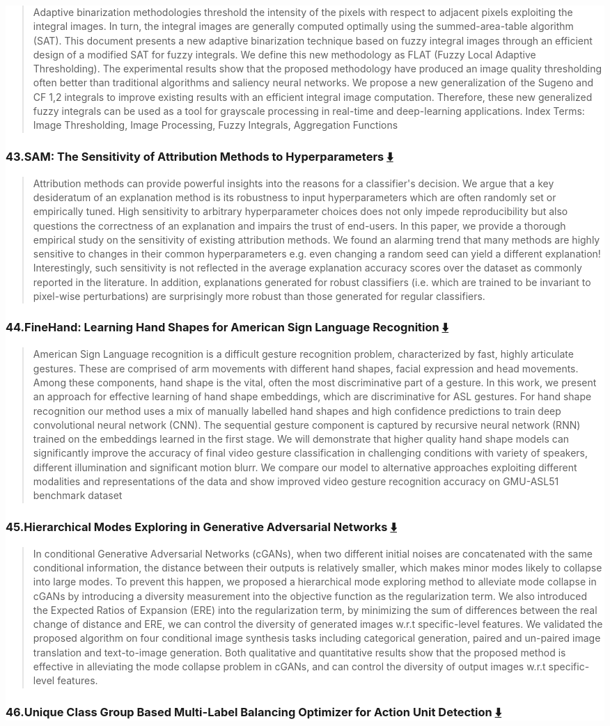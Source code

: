 >  Adaptive binarization methodologies threshold the intensity of the pixels with respect to adjacent pixels exploiting the integral images. In turn, the integral images are generally computed optimally using the summed-area-table algorithm (SAT). This document presents a new adaptive binarization technique based on fuzzy integral images through an efficient design of a modified SAT for fuzzy integrals. We define this new methodology as FLAT (Fuzzy Local Adaptive Thresholding). The experimental results show that the proposed methodology have produced an image quality thresholding often better than traditional algorithms and saliency neural networks. We propose a new generalization of the Sugeno and CF 1,2 integrals to improve existing results with an efficient integral image computation. Therefore, these new generalized fuzzy integrals can be used as a tool for grayscale processing in real-time and deep-learning applications. Index Terms: Image Thresholding, Image Processing, Fuzzy Integrals, Aggregation Functions 
### 43.SAM: The Sensitivity of Attribution Methods to Hyperparameters  [ :arrow_down: ](https://arxiv.org/pdf/2003.08754.pdf)
>  Attribution methods can provide powerful insights into the reasons for a classifier's decision. We argue that a key desideratum of an explanation method is its robustness to input hyperparameters which are often randomly set or empirically tuned. High sensitivity to arbitrary hyperparameter choices does not only impede reproducibility but also questions the correctness of an explanation and impairs the trust of end-users. In this paper, we provide a thorough empirical study on the sensitivity of existing attribution methods. We found an alarming trend that many methods are highly sensitive to changes in their common hyperparameters e.g. even changing a random seed can yield a different explanation! Interestingly, such sensitivity is not reflected in the average explanation accuracy scores over the dataset as commonly reported in the literature. In addition, explanations generated for robust classifiers (i.e. which are trained to be invariant to pixel-wise perturbations) are surprisingly more robust than those generated for regular classifiers. 
### 44.FineHand: Learning Hand Shapes for American Sign Language Recognition  [ :arrow_down: ](https://arxiv.org/pdf/2003.08753.pdf)
>  American Sign Language recognition is a difficult gesture recognition problem, characterized by fast, highly articulate gestures. These are comprised of arm movements with different hand shapes, facial expression and head movements. Among these components, hand shape is the vital, often the most discriminative part of a gesture. In this work, we present an approach for effective learning of hand shape embeddings, which are discriminative for ASL gestures. For hand shape recognition our method uses a mix of manually labelled hand shapes and high confidence predictions to train deep convolutional neural network (CNN). The sequential gesture component is captured by recursive neural network (RNN) trained on the embeddings learned in the first stage. We will demonstrate that higher quality hand shape models can significantly improve the accuracy of final video gesture classification in challenging conditions with variety of speakers, different illumination and significant motion blurr. We compare our model to alternative approaches exploiting different modalities and representations of the data and show improved video gesture recognition accuracy on GMU-ASL51 benchmark dataset 
### 45.Hierarchical Modes Exploring in Generative Adversarial Networks  [ :arrow_down: ](https://arxiv.org/pdf/2003.08752.pdf)
>  In conditional Generative Adversarial Networks (cGANs), when two different initial noises are concatenated with the same conditional information, the distance between their outputs is relatively smaller, which makes minor modes likely to collapse into large modes. To prevent this happen, we proposed a hierarchical mode exploring method to alleviate mode collapse in cGANs by introducing a diversity measurement into the objective function as the regularization term. We also introduced the Expected Ratios of Expansion (ERE) into the regularization term, by minimizing the sum of differences between the real change of distance and ERE, we can control the diversity of generated images w.r.t specific-level features. We validated the proposed algorithm on four conditional image synthesis tasks including categorical generation, paired and un-paired image translation and text-to-image generation. Both qualitative and quantitative results show that the proposed method is effective in alleviating the mode collapse problem in cGANs, and can control the diversity of output images w.r.t specific-level features. 
### 46.Unique Class Group Based Multi-Label Balancing Optimizer for Action Unit Detection  [ :arrow_down: ](https://arxiv.org/pdf/2003.08751.pdf)